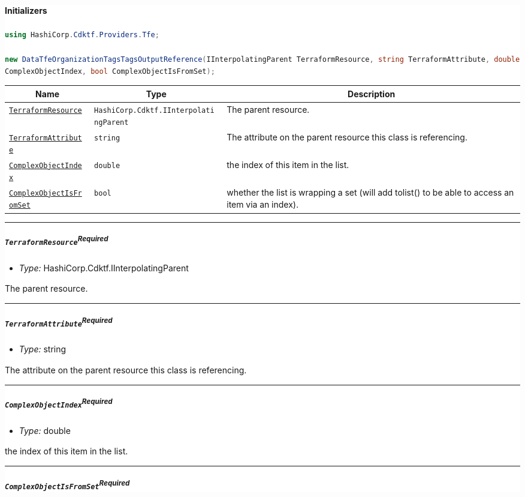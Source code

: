 #### Initializers <a name="Initializers" id="@cdktf/provider-tfe.dataTfeOrganizationTags.DataTfeOrganizationTagsTagsOutputReference.Initializer"></a>

```csharp
using HashiCorp.Cdktf.Providers.Tfe;

new DataTfeOrganizationTagsTagsOutputReference(IInterpolatingParent TerraformResource, string TerraformAttribute, double ComplexObjectIndex, bool ComplexObjectIsFromSet);
```

| **Name** | **Type** | **Description** |
| --- | --- | --- |
| <code><a href="#@cdktf/provider-tfe.dataTfeOrganizationTags.DataTfeOrganizationTagsTagsOutputReference.Initializer.parameter.terraformResource">TerraformResource</a></code> | <code>HashiCorp.Cdktf.IInterpolatingParent</code> | The parent resource. |
| <code><a href="#@cdktf/provider-tfe.dataTfeOrganizationTags.DataTfeOrganizationTagsTagsOutputReference.Initializer.parameter.terraformAttribute">TerraformAttribute</a></code> | <code>string</code> | The attribute on the parent resource this class is referencing. |
| <code><a href="#@cdktf/provider-tfe.dataTfeOrganizationTags.DataTfeOrganizationTagsTagsOutputReference.Initializer.parameter.complexObjectIndex">ComplexObjectIndex</a></code> | <code>double</code> | the index of this item in the list. |
| <code><a href="#@cdktf/provider-tfe.dataTfeOrganizationTags.DataTfeOrganizationTagsTagsOutputReference.Initializer.parameter.complexObjectIsFromSet">ComplexObjectIsFromSet</a></code> | <code>bool</code> | whether the list is wrapping a set (will add tolist() to be able to access an item via an index). |

---

##### `TerraformResource`<sup>Required</sup> <a name="TerraformResource" id="@cdktf/provider-tfe.dataTfeOrganizationTags.DataTfeOrganizationTagsTagsOutputReference.Initializer.parameter.terraformResource"></a>

- *Type:* HashiCorp.Cdktf.IInterpolatingParent

The parent resource.

---

##### `TerraformAttribute`<sup>Required</sup> <a name="TerraformAttribute" id="@cdktf/provider-tfe.dataTfeOrganizationTags.DataTfeOrganizationTagsTagsOutputReference.Initializer.parameter.terraformAttribute"></a>

- *Type:* string

The attribute on the parent resource this class is referencing.

---

##### `ComplexObjectIndex`<sup>Required</sup> <a name="ComplexObjectIndex" id="@cdktf/provider-tfe.dataTfeOrganizationTags.DataTfeOrganizationTagsTagsOutputReference.Initializer.parameter.complexObjectIndex"></a>

- *Type:* double

the index of this item in the list.

---

##### `ComplexObjectIsFromSet`<sup>Required</sup> <a name="ComplexObjectIsFromSet" id="@cdktf/provider-tfe.dataTfeOrganizationTags.DataTfeOrganizationTagsTagsOutputReference.Initializer.parameter.complexObjectIsFromSet"></a>
